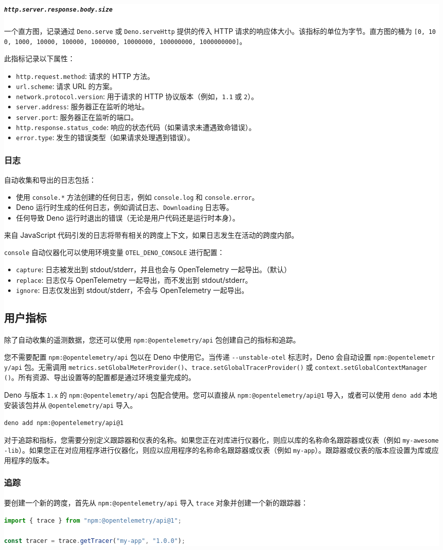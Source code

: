 ##### `http.server.response.body.size`

一个直方图，记录通过 `Deno.serve` 或 `Deno.serveHttp` 提供的传入 HTTP 请求的响应体大小。该指标的单位为字节。直方图的桶为
`[0, 100, 1000, 10000, 100000, 1000000, 10000000, 100000000, 1000000000]`。

此指标记录以下属性：

- `http.request.method`: 请求的 HTTP 方法。
- `url.scheme`: 请求 URL 的方案。
- `network.protocol.version`: 用于请求的 HTTP 协议版本（例如，`1.1` 或 `2`）。
- `server.address`: 服务器正在监听的地址。
- `server.port`: 服务器正在监听的端口。
- `http.response.status_code`: 响应的状态代码（如果请求未遭遇致命错误）。
- `error.type`: 发生的错误类型（如果请求处理遇到错误）。

### 日志

自动收集和导出的日志包括：

- 使用 `console.*` 方法创建的任何日志，例如 `console.log` 和 `console.error`。
- Deno 运行时生成的任何日志，例如调试日志、`Downloading` 日志等。
- 任何导致 Deno 运行时退出的错误（无论是用户代码还是运行时本身）。

来自 JavaScript 代码引发的日志将带有相关的跨度上下文，如果日志发生在活动的跨度内部。

`console` 自动仪器化可以使用环境变量 `OTEL_DENO_CONSOLE` 进行配置：

- `capture`: 日志被发出到 stdout/stderr，并且也会与 OpenTelemetry 一起导出。（默认）
- `replace`: 日志仅与 OpenTelemetry 一起导出，而不发出到 stdout/stderr。
- `ignore`: 日志仅发出到 stdout/stderr，不会与 OpenTelemetry 一起导出。

## 用户指标

除了自动收集的遥测数据，您还可以使用 `npm:@opentelemetry/api` 包创建自己的指标和追踪。

您不需要配置 `npm:@opentelemetry/api` 包以在 Deno 中使用它。当传递 `--unstable-otel` 标志时，Deno 会自动设置 `npm:@opentelemetry/api` 包。无需调用 `metrics.setGlobalMeterProvider()`、`trace.setGlobalTracerProvider()` 或 `context.setGlobalContextManager()`。所有资源、导出设置等的配置都是通过环境变量完成的。

Deno 与版本 `1.x` 的 `npm:@opentelemetry/api` 包配合使用。您可以直接从 `npm:@opentelemetry/api@1` 导入，或者可以使用 `deno add` 本地安装该包并从 `@opentelemetry/api` 导入。

```sh
deno add npm:@opentelemetry/api@1
```

对于追踪和指标，您需要分别定义跟踪器和仪表的名称。如果您正在对库进行仪器化，则应以库的名称命名跟踪器或仪表（例如 `my-awesome-lib`）。如果您正在对应用程序进行仪器化，则应以应用程序的名称命名跟踪器或仪表（例如 `my-app`）。跟踪器或仪表的版本应设置为库或应用程序的版本。

### 追踪

要创建一个新的跨度，首先从 `npm:@opentelemetry/api` 导入 `trace` 对象并创建一个新的跟踪器：

```ts
import { trace } from "npm:@opentelemetry/api@1";

const tracer = trace.getTracer("my-app", "1.0.0");
```
